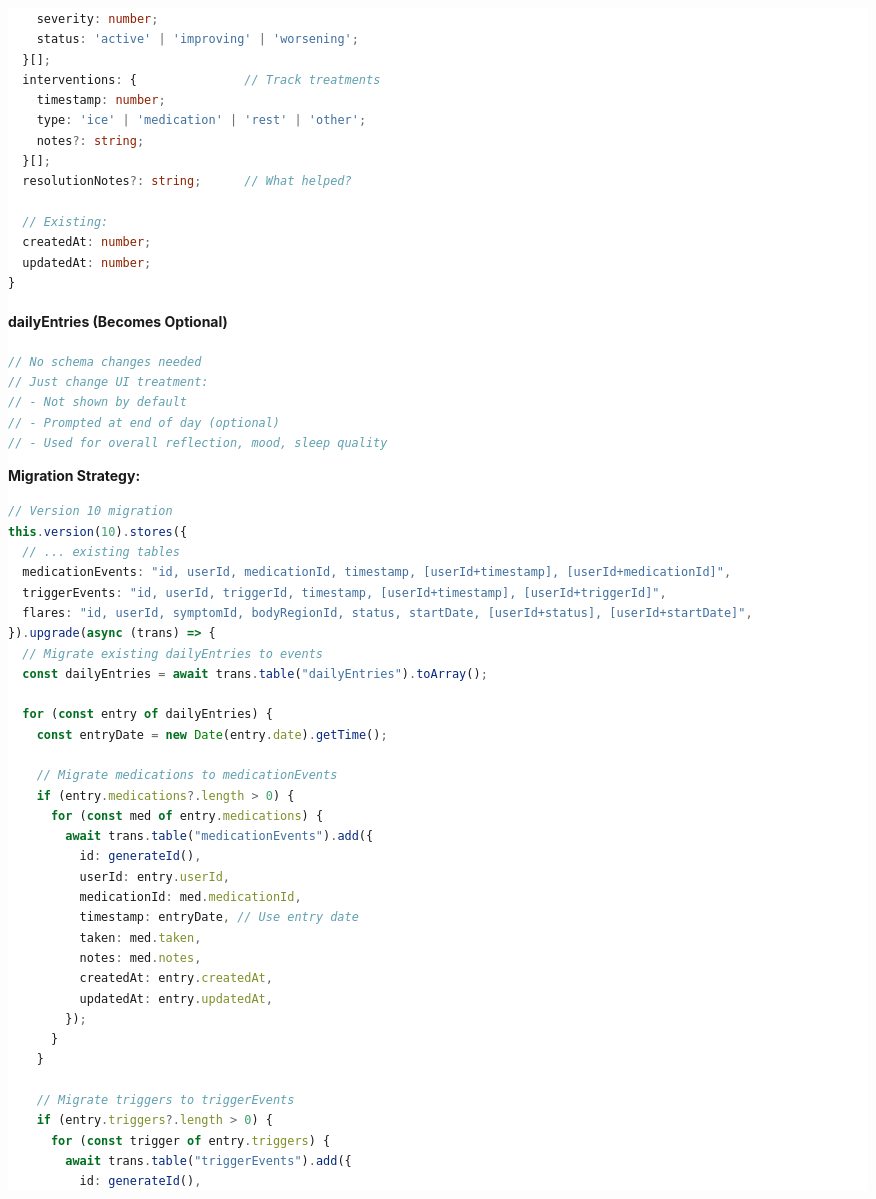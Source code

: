 ```typescript
    severity: number;
    status: 'active' | 'improving' | 'worsening';
  }[];
  interventions: {               // Track treatments
    timestamp: number;
    type: 'ice' | 'medication' | 'rest' | 'other';
    notes?: string;
  }[];
  resolutionNotes?: string;      // What helped?

  // Existing:
  createdAt: number;
  updatedAt: number;
}
```

#### dailyEntries (Becomes Optional)
```typescript
// No schema changes needed
// Just change UI treatment:
// - Not shown by default
// - Prompted at end of day (optional)
// - Used for overall reflection, mood, sleep quality
```

**Migration Strategy:**

```typescript
// Version 10 migration
this.version(10).stores({
  // ... existing tables
  medicationEvents: "id, userId, medicationId, timestamp, [userId+timestamp], [userId+medicationId]",
  triggerEvents: "id, userId, triggerId, timestamp, [userId+timestamp], [userId+triggerId]",
  flares: "id, userId, symptomId, bodyRegionId, status, startDate, [userId+status], [userId+startDate]",
}).upgrade(async (trans) => {
  // Migrate existing dailyEntries to events
  const dailyEntries = await trans.table("dailyEntries").toArray();

  for (const entry of dailyEntries) {
    const entryDate = new Date(entry.date).getTime();

    // Migrate medications to medicationEvents
    if (entry.medications?.length > 0) {
      for (const med of entry.medications) {
        await trans.table("medicationEvents").add({
          id: generateId(),
          userId: entry.userId,
          medicationId: med.medicationId,
          timestamp: entryDate, // Use entry date
          taken: med.taken,
          notes: med.notes,
          createdAt: entry.createdAt,
          updatedAt: entry.updatedAt,
        });
      }
    }

    // Migrate triggers to triggerEvents
    if (entry.triggers?.length > 0) {
      for (const trigger of entry.triggers) {
        await trans.table("triggerEvents").add({
          id: generateId(),
```